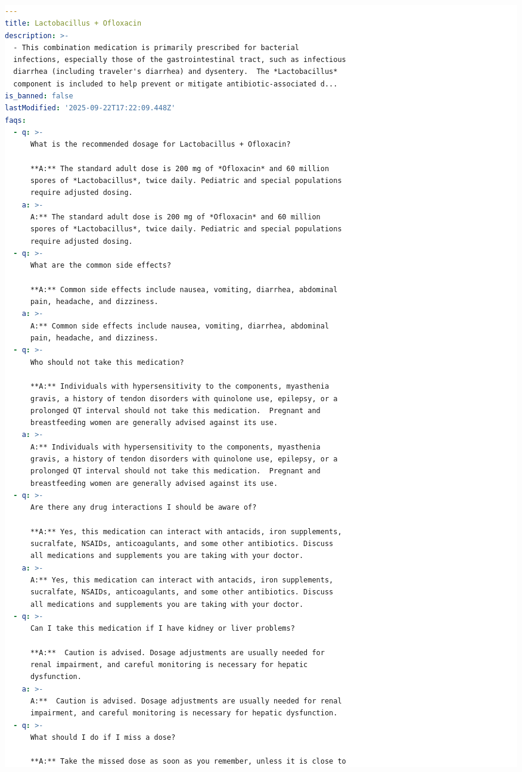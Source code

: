 ```yaml
---
title: Lactobacillus + Ofloxacin
description: >-
  - This combination medication is primarily prescribed for bacterial
  infections, especially those of the gastrointestinal tract, such as infectious
  diarrhea (including traveler's diarrhea) and dysentery.  The *Lactobacillus*
  component is included to help prevent or mitigate antibiotic-associated d...
is_banned: false
lastModified: '2025-09-22T17:22:09.448Z'
faqs:
  - q: >-
      What is the recommended dosage for Lactobacillus + Ofloxacin?

      **A:** The standard adult dose is 200 mg of *Ofloxacin* and 60 million
      spores of *Lactobacillus*, twice daily. Pediatric and special populations
      require adjusted dosing.
    a: >-
      A:** The standard adult dose is 200 mg of *Ofloxacin* and 60 million
      spores of *Lactobacillus*, twice daily. Pediatric and special populations
      require adjusted dosing.
  - q: >-
      What are the common side effects?

      **A:** Common side effects include nausea, vomiting, diarrhea, abdominal
      pain, headache, and dizziness.
    a: >-
      A:** Common side effects include nausea, vomiting, diarrhea, abdominal
      pain, headache, and dizziness.
  - q: >-
      Who should not take this medication?

      **A:** Individuals with hypersensitivity to the components, myasthenia
      gravis, a history of tendon disorders with quinolone use, epilepsy, or a
      prolonged QT interval should not take this medication.  Pregnant and
      breastfeeding women are generally advised against its use.
    a: >-
      A:** Individuals with hypersensitivity to the components, myasthenia
      gravis, a history of tendon disorders with quinolone use, epilepsy, or a
      prolonged QT interval should not take this medication.  Pregnant and
      breastfeeding women are generally advised against its use.
  - q: >-
      Are there any drug interactions I should be aware of?

      **A:** Yes, this medication can interact with antacids, iron supplements,
      sucralfate, NSAIDs, anticoagulants, and some other antibiotics. Discuss
      all medications and supplements you are taking with your doctor.
    a: >-
      A:** Yes, this medication can interact with antacids, iron supplements,
      sucralfate, NSAIDs, anticoagulants, and some other antibiotics. Discuss
      all medications and supplements you are taking with your doctor.
  - q: >-
      Can I take this medication if I have kidney or liver problems?

      **A:**  Caution is advised. Dosage adjustments are usually needed for
      renal impairment, and careful monitoring is necessary for hepatic
      dysfunction.
    a: >-
      A:**  Caution is advised. Dosage adjustments are usually needed for renal
      impairment, and careful monitoring is necessary for hepatic dysfunction.
  - q: >-
      What should I do if I miss a dose?

      **A:** Take the missed dose as soon as you remember, unless it is close to
```